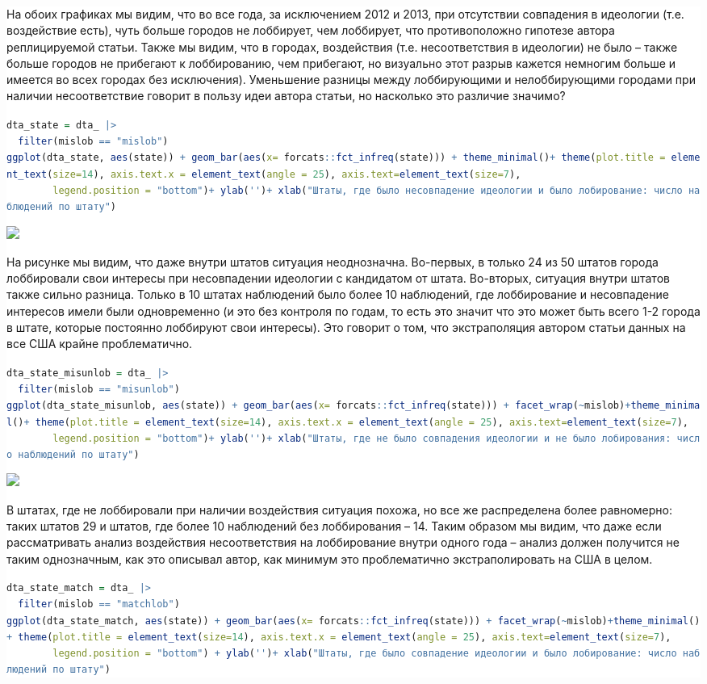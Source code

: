 На обоих графиках мы видим, что во все года, за исключением 2012 и 2013,
при отсутствии совпадения в идеологии (т.е. воздействие есть), чуть
больше городов не лоббирует, чем лоббирует, что противоположно гипотезе
автора реплицируемой статьи. Также мы видим, что в городах, воздействия
(т.е. несоответствия в идеологии) не было – также больше городов не
прибегают к лоббированию, чем прибегают, но визуально этот разрыв
кажется немногим больше и имеется во всех городах без исключения).
Уменьшение разницы между лоббирующими и нелоббирующими городами при
наличии несоответствие говорит в пользу идеи автора статьи, но насколько
это различие значимо?

``` r
dta_state = dta_ |>
  filter(mislob == "mislob") 
ggplot(dta_state, aes(state)) + geom_bar(aes(x= forcats::fct_infreq(state))) + theme_minimal()+ theme(plot.title = element_text(size=14), axis.text.x = element_text(angle = 25), axis.text=element_text(size=7),  
        legend.position = "bottom")+ ylab('')+ xlab("Штаты, где было несовпадение идеологии и было лобирование: число наблюдений по штату")
```

![](repl-final_files/figure-gfm/unnamed-chunk-13-1.png)

На рисунке мы видим, что даже внутри штатов ситуация неоднозначна.
Во-первых, в только 24 из 50 штатов города лоббировали свои интересы при
несовпадении идеологии с кандидатом от штата. Во-вторых, ситуация внутри
штатов также сильно разница. Только в 10 штатах наблюдений было более 10
наблюдений, где лоббирование и несовпадение интересов имели были
одновременно (и это без контроля по годам, то есть это значит что это
может быть всего 1-2 города в штате, которые постоянно лоббируют свои
интересы). Это говорит о том, что экстраполяция автором статьи данных на
все США крайне проблематично.

``` r
dta_state_misunlob = dta_ |>
  filter(mislob == "misunlob")
ggplot(dta_state_misunlob, aes(state)) + geom_bar(aes(x= forcats::fct_infreq(state))) + facet_wrap(~mislob)+theme_minimal()+ theme(plot.title = element_text(size=14), axis.text.x = element_text(angle = 25), axis.text=element_text(size=7),  
        legend.position = "bottom")+ ylab('')+ xlab("Штаты, где не было совпадения идеологии и не было лобирования: число наблюдений по штату")
```

![](repl-final_files/figure-gfm/unnamed-chunk-14-1.png)

В штатах, где не лоббировали при наличии воздействия ситуация похожа, но
все же распределена более равномерно: таких штатов 29 и штатов, где
более 10 наблюдений без лоббирования – 14. Таким образом мы видим, что
даже если рассматривать анализ воздействия несоответствия на
лоббирование внутри одного года – анализ должен получится не таким
однозначным, как это описывал автор, как минимум это проблематично
экстраполировать на США в целом.

``` r
dta_state_match = dta_ |>
  filter(mislob == "matchlob")
ggplot(dta_state_match, aes(state)) + geom_bar(aes(x= forcats::fct_infreq(state))) + facet_wrap(~mislob)+theme_minimal()+ theme(plot.title = element_text(size=14), axis.text.x = element_text(angle = 25), axis.text=element_text(size=7),  
        legend.position = "bottom") + ylab('')+ xlab("Штаты, где было совпадение идеологии и было лобирование: число наблюдений по штату")
```
